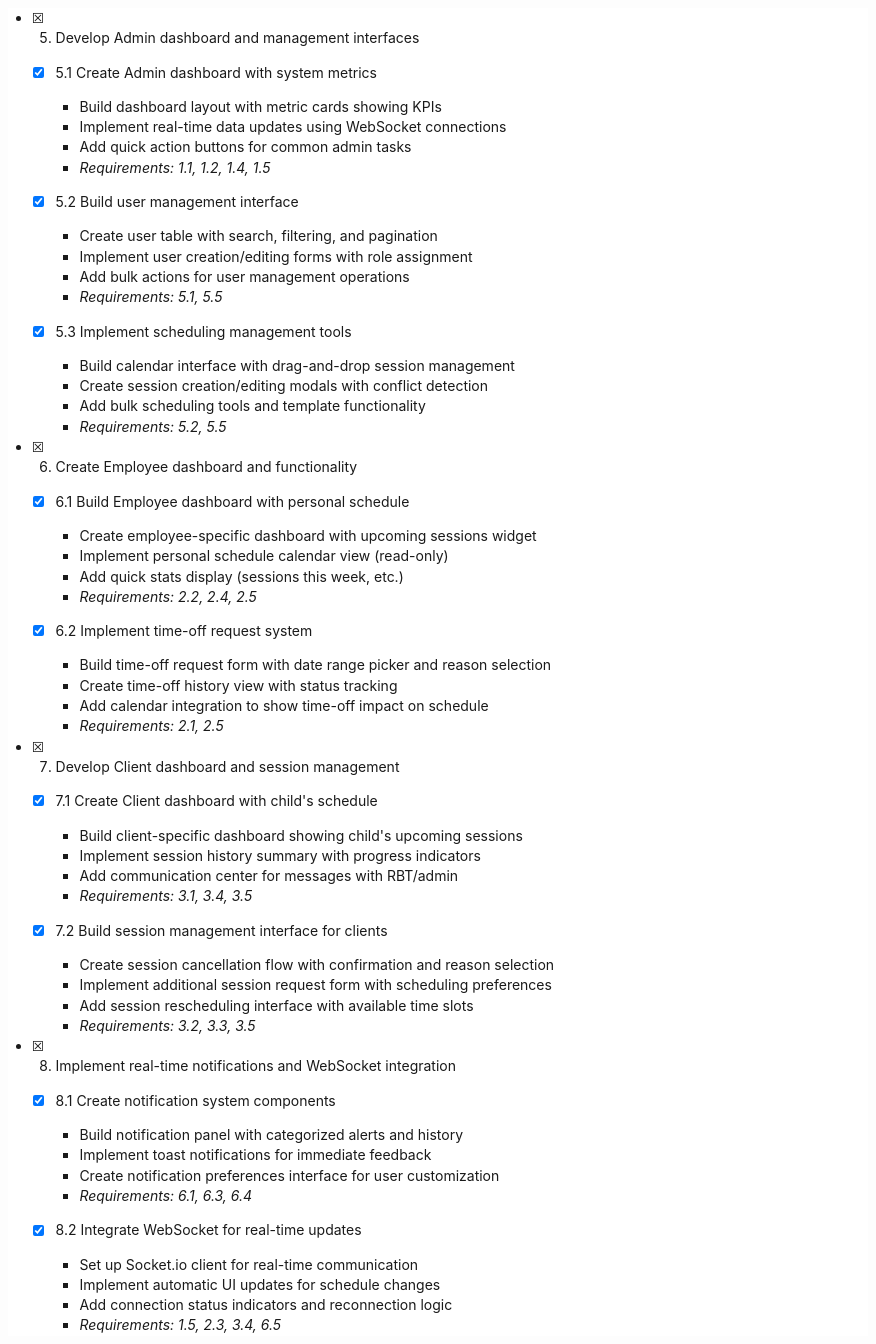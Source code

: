 - [x] 5. Develop Admin dashboard and management interfaces
  - [x] 5.1 Create Admin dashboard with system metrics
    - Build dashboard layout with metric cards showing KPIs
    - Implement real-time data updates using WebSocket connections
    - Add quick action buttons for common admin tasks
    - _Requirements: 1.1, 1.2, 1.4, 1.5_
  
  - [x] 5.2 Build user management interface
    - Create user table with search, filtering, and pagination
    - Implement user creation/editing forms with role assignment
    - Add bulk actions for user management operations
    - _Requirements: 5.1, 5.5_
  
  - [x] 5.3 Implement scheduling management tools
    - Build calendar interface with drag-and-drop session management
    - Create session creation/editing modals with conflict detection
    - Add bulk scheduling tools and template functionality
    - _Requirements: 5.2, 5.5_

- [x] 6. Create Employee dashboard and functionality
  - [x] 6.1 Build Employee dashboard with personal schedule
    - Create employee-specific dashboard with upcoming sessions widget
    - Implement personal schedule calendar view (read-only)
    - Add quick stats display (sessions this week, etc.)
    - _Requirements: 2.2, 2.4, 2.5_
  
  - [x] 6.2 Implement time-off request system
    - Build time-off request form with date range picker and reason selection
    - Create time-off history view with status tracking
    - Add calendar integration to show time-off impact on schedule
    - _Requirements: 2.1, 2.5_

- [x] 7. Develop Client dashboard and session management
  - [x] 7.1 Create Client dashboard with child's schedule
    - Build client-specific dashboard showing child's upcoming sessions
    - Implement session history summary with progress indicators
    - Add communication center for messages with RBT/admin
    - _Requirements: 3.1, 3.4, 3.5_
  
  - [x] 7.2 Build session management interface for clients
    - Create session cancellation flow with confirmation and reason selection
    - Implement additional session request form with scheduling preferences
    - Add session rescheduling interface with available time slots
    - _Requirements: 3.2, 3.3, 3.5_

- [x] 8. Implement real-time notifications and WebSocket integration
  - [x] 8.1 Create notification system components
    - Build notification panel with categorized alerts and history
    - Implement toast notifications for immediate feedback
    - Create notification preferences interface for user customization
    - _Requirements: 6.1, 6.3, 6.4_
  
  - [x] 8.2 Integrate WebSocket for real-time updates
    - Set up Socket.io client for real-time communication
    - Implement automatic UI updates for schedule changes
    - Add connection status indicators and reconnection logic
    - _Requirements: 1.5, 2.3, 3.4, 6.5_
